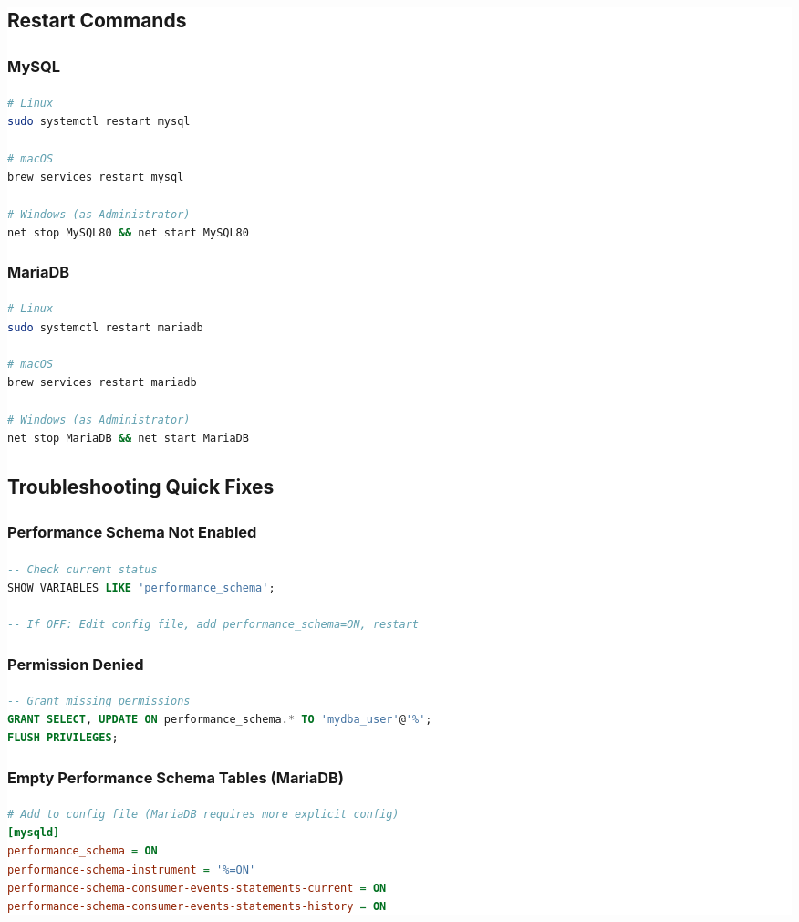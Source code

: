 ## Restart Commands

### MySQL
```bash
# Linux
sudo systemctl restart mysql

# macOS
brew services restart mysql

# Windows (as Administrator)
net stop MySQL80 && net start MySQL80
```

### MariaDB
```bash
# Linux
sudo systemctl restart mariadb

# macOS
brew services restart mariadb

# Windows (as Administrator)
net stop MariaDB && net start MariaDB
```

## Troubleshooting Quick Fixes

### Performance Schema Not Enabled
```sql
-- Check current status
SHOW VARIABLES LIKE 'performance_schema';

-- If OFF: Edit config file, add performance_schema=ON, restart
```

### Permission Denied
```sql
-- Grant missing permissions
GRANT SELECT, UPDATE ON performance_schema.* TO 'mydba_user'@'%';
FLUSH PRIVILEGES;
```

### Empty Performance Schema Tables (MariaDB)
```ini
# Add to config file (MariaDB requires more explicit config)
[mysqld]
performance_schema = ON
performance-schema-instrument = '%=ON'
performance-schema-consumer-events-statements-current = ON
performance-schema-consumer-events-statements-history = ON
```
